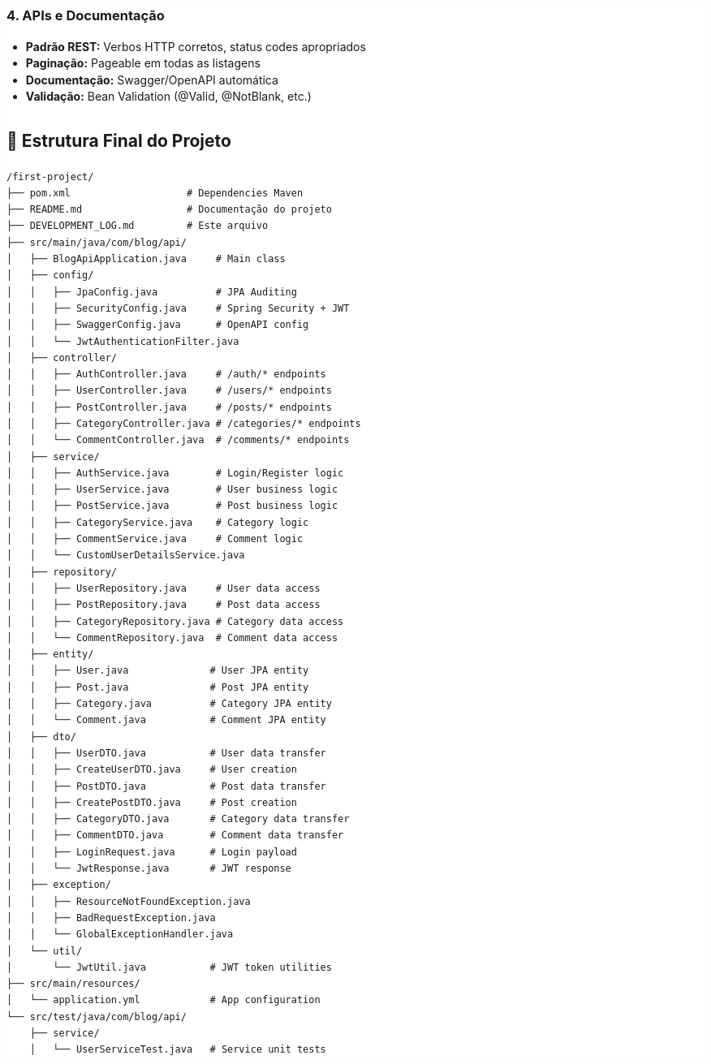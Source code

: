 ### **4. APIs e Documentação**
- **Padrão REST:** Verbos HTTP corretos, status codes apropriados
- **Paginação:** Pageable em todas as listagens
- **Documentação:** Swagger/OpenAPI automática
- **Validação:** Bean Validation (@Valid, @NotBlank, etc.)

## 📂 Estrutura Final do Projeto

```
/first-project/
├── pom.xml                    # Dependencies Maven
├── README.md                  # Documentação do projeto
├── DEVELOPMENT_LOG.md         # Este arquivo
├── src/main/java/com/blog/api/
│   ├── BlogApiApplication.java     # Main class
│   ├── config/
│   │   ├── JpaConfig.java          # JPA Auditing
│   │   ├── SecurityConfig.java     # Spring Security + JWT
│   │   ├── SwaggerConfig.java      # OpenAPI config
│   │   └── JwtAuthenticationFilter.java
│   ├── controller/
│   │   ├── AuthController.java     # /auth/* endpoints
│   │   ├── UserController.java     # /users/* endpoints
│   │   ├── PostController.java     # /posts/* endpoints
│   │   ├── CategoryController.java # /categories/* endpoints
│   │   └── CommentController.java  # /comments/* endpoints
│   ├── service/
│   │   ├── AuthService.java        # Login/Register logic
│   │   ├── UserService.java        # User business logic
│   │   ├── PostService.java        # Post business logic
│   │   ├── CategoryService.java    # Category logic
│   │   ├── CommentService.java     # Comment logic
│   │   └── CustomUserDetailsService.java
│   ├── repository/
│   │   ├── UserRepository.java     # User data access
│   │   ├── PostRepository.java     # Post data access
│   │   ├── CategoryRepository.java # Category data access
│   │   └── CommentRepository.java  # Comment data access
│   ├── entity/
│   │   ├── User.java              # User JPA entity
│   │   ├── Post.java              # Post JPA entity
│   │   ├── Category.java          # Category JPA entity
│   │   └── Comment.java           # Comment JPA entity
│   ├── dto/
│   │   ├── UserDTO.java           # User data transfer
│   │   ├── CreateUserDTO.java     # User creation
│   │   ├── PostDTO.java           # Post data transfer
│   │   ├── CreatePostDTO.java     # Post creation
│   │   ├── CategoryDTO.java       # Category data transfer
│   │   ├── CommentDTO.java        # Comment data transfer
│   │   ├── LoginRequest.java      # Login payload
│   │   └── JwtResponse.java       # JWT response
│   ├── exception/
│   │   ├── ResourceNotFoundException.java
│   │   ├── BadRequestException.java
│   │   └── GlobalExceptionHandler.java
│   └── util/
│       └── JwtUtil.java           # JWT token utilities
├── src/main/resources/
│   └── application.yml            # App configuration
└── src/test/java/com/blog/api/
    ├── service/
    │   └── UserServiceTest.java   # Service unit tests
```